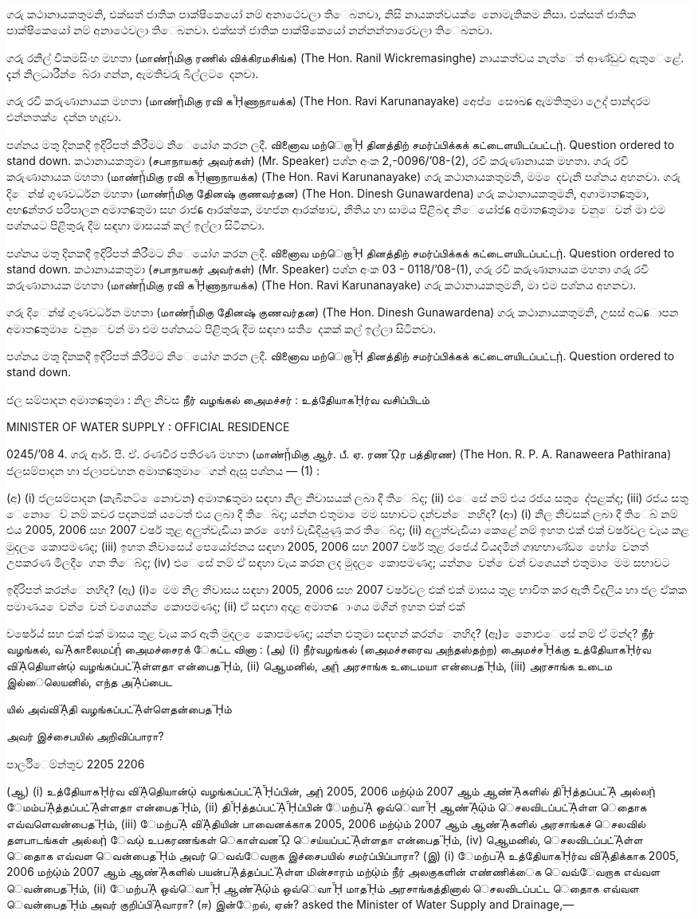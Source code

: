 ගරු කථානායකතුමනි, එක්සත් ජාතික පාක්ෂිකෙයෝ නම් අනාථෙවලා තිෙබනවා, නිසි නායකත්වයක් ෙනොමැතිකම නිසා. එක්සත් ජාතික පාක්ෂිකෙයෝ නම් අනාථෙවලා තිෙබනවා. එක්සත් ජාතික පාක්ෂිකෙයෝ නන්නන්තාරෙවලා තිෙබනවා.

ගරු රනිල් විකමසිංහ මහතා (மாண்ᾗமிகு ரணில் விக்கிரமசிங்க) (The Hon. Ranil Wickremasinghe) නායකත්වය නැත්ෙත් ආණ්ඩුව ඇතුෙළේ. දැන් නිලධාරීන් ෙබ්රා ගන්න, ඇමතිවරු බිල්ලට ෙදනවා.

ගරු රවි කරුණානායක මහතා (மாண்ᾗமிகு ரவி கᾞணாநாயக்க) (The Hon. Ravi Karunanayake) අෙප් ෙසෞඛɕ ඇමතිතුමා උෙද් පාන්දරම එන්නතක් ෙදන්න හැදුවා.

පශ්නය මතු දිනකදී ඉදිරිපත් කිරීමට නිෙයෝග කරන ලදී. வினாைவ மற்ெறாᾞ தினத்திற் சமர்ப்பிக்கக் கட்டைளயிடப்பட்டᾐ. Question ordered to stand down. කථානායකතුමා (சபாநாயகர் அவர்கள்) (Mr. Speaker) පශ්න අංක 2,-0096/’08-(2), රවි කරුණානායක මහතා. ගරු රවි කරුණානායක මහතා (மாண்ᾗமிகு ரவி கᾞணாநாயக்க) (The Hon. Ravi Karunanayake) ගරු කථානායකතුමනි, මම ෙදවැනි පශ්නය අහනවා. ගරු දිෙන්ෂ් ගුණවර්ධන මහතා (மாண்ᾗமிகு திேனஷ் குணவர்தன) (The Hon. Dinesh Gunawardena) ගරු කථානායකතුමනි, අගාමාතɕතුමා, අභɕන්තර පරිපාලන අමාතɕතුමා සහ රාජɕ ආරක්ෂක, මහජන ආරක්ෂාව, නීතිය හා සාමය පිළිබඳ නිෙයෝජɕ අමාතɕතුමා ෙවනුෙවන් මා එම පශ්නයට පිළිතුරු දීම සඳහා මාසයක් කල් ඉල්ලා සිටිනවා.

පශ්නය මතු දිනකදී ඉදිරිපත් කිරීමට නිෙයෝග කරන ලදී. வினாைவ மற்ெறாᾞ தினத்திற் சமர்ப்பிக்கக் கட்டைளயிடப்பட்டᾐ. Question ordered to stand down. කථානායකතුමා (சபாநாயகர் அவர்கள்) (Mr. Speaker) පශ්න අංක 03 - 0118/’08-(1), ගරු රවි කරුණානායක මහතා ගරු රවි කරුණානායක මහතා (மாண்ᾗமிகு ரவி கᾞணாநாயக்க) (The Hon. Ravi Karunanayake) ගරු කථානායකතුමනි, මා එම පශ්නය අහනවා.

ගරු දිෙන්ෂ් ගුණවර්ධන මහතා (மாண்ᾗமிகு திேனஷ் குணவர்தன) (The Hon. Dinesh Gunawardena) ගරු කථානායකතුමනි, උසස් අධɕාපන අමාතɕතුමා ෙවනුෙවන් මා එම පශ්නයට පිළිතුරු දීම සඳහා සති ෙදකක් කල් ඉල්ලා සිටිනවා.

පශ්නය මතු දිනකදී ඉදිරිපත් කිරීමට නිෙයෝග කරන ලදී. வினாைவ மற்ெறாᾞ தினத்திற் சமர்ப்பிக்கக் கட்டைளயிடப்பட்டᾐ. Question ordered to stand down.

ජල සම්පාදන අමාතɕතුමා : නිල නිවස நீர் வழங்கல் அைமச்சர் : உத்திேயாகᾘர்வ வசிப்பிடம்

MINISTER OF WATER SUPPLY : OFFICIAL RESIDENCE

0245/’08 4. ගරු ආර්. පී. ඒ. රණවීර පතිරණ මහතා (மாண்ᾗமிகு ஆர். பீ. ஏ. ரணᾪர பத்திரண) (The Hon. R. P. A. Ranaweera Pathirana) ජලසම්පාදන හා ජලාපවහන අමාතɕතුමාෙගන් ඇසූ පශ්නය — (1) :

(අ) (i) ජලසම්පාදන (කැබිනට් ෙනොවන) අමාතɕතුමා සඳහා නිල නිවාසයක් ලබා දී තිෙබ්ද; (ii) එෙසේ නම් එය රජය සතු ෙද්පළක්ද; (iii) රජය සතු ෙනොෙව් නම් කවර පදනමක් යටෙත් එය ලබා දී තිෙබ්ද; යන්න එතුමා ෙමම සභාවට දන්වන්ෙනහිද? (ආ) (i) නිල නිවසක් ලබා දී තිෙබ් නම් එය 2005, 2006 සහ 2007 වර්ෂ තුළ අලුත්වැඩියා කර ෙහෝ වැඩිදියුණු කර තිෙබ්ද; (ii) අලුත්වැඩියා කෙළේ නම් ඉහත එක් එක් වර්ෂවල වැය කළ මුදල ෙකොපමණද; (iii) ඉහත නිවාසෙය් පෙයෝජනය සඳහා 2005, 2006 සහ 2007 වර්ෂ තුළ රජෙය් වියදමින් ගෘහභාණ්ඩ ෙහෝ ෙවනත් උපකරණ මිලදී ෙගන තිෙබ්ද; (iv) එෙසේ නම් ඒ සඳහා වැය කරන ලද මුදල ෙකොපමණද; යන්න ෙවන් ෙවන් වශෙයන් එතුමා ෙමම සභාවට

ඉදිරිපත් කරන්ෙනහිද? (ඇ) (i) ෙමම නිල නිවාසය සඳහා 2005, 2006 සහ 2007 වර්ෂවල එක් එක් මාසය තුළ භාවිත කර ඇති විදුලිය හා ජල ඒකක පමාණය ෙවන් ෙවන් වශෙයන් ෙකොපමණද; (ii) ඒ සඳහා අදාළ අමාතɕාංශය මගින් ඉහත එක් එක්

වර්ෂෙය් සහ එක් එක් මාසය තුළ වැය කර ඇති මුදල ෙකොපමණද; යන්න එතුමා සඳහන් කරන්ෙනහිද? (ඈ) ෙනොඑෙසේ නම් ඒ මන්ද? நீர் வழங்கல், வᾊகாலைமப்ᾗ அைமச்சைரக் ேகட்ட வினா : (அ) (i) நீர்வழங்கல் (அைமச்சரைவ அந்தஸ்தற்ற) அைமச்சᾞக்கு உத்திேயாகᾘர்வ விᾌதிெயான்ᾠ வழங்கப்பட்ᾌள்ளதா என்பைதᾜம், (ii) ஆெமனில், அᾐ அரசாங்க உடைமயா என்பைதᾜம், (iii) அரசாங்க உடைம இல்ைலெயனில், எந்த அᾊப்பைட

யில் அவ்விᾌதி வழங்கப்பட்ᾌள்ளெதன்பைதᾜம்

அவர் இச்சைபயில் அறிவிப்பாரா?

පාර්ලිෙම්න්තුව 2205 2206

(ஆ) (i) உத்திேயாகᾘர்வ விᾌதிெயான்ᾠ வழங்கப்பட்ᾊᾞப்பின், அᾐ 2005, 2006 மற்ᾠம் 2007 ஆம் ஆண்ᾌகளில் திᾞத்தப்பட்ᾌ அல்லᾐ ேமம்பᾌத்தப்பட்ᾌள்ளதா என்பைதᾜம், (ii) திᾞத்தப்பட்ᾊᾞப்பின் ேமற்பᾊ ஒவ்ெவாᾞ ஆண்ᾊᾤம் ெசலவிடப்பட்ᾌள்ள ெதாைக எவ்வளெவன்பைதᾜம், (iii) ேமற்பᾊ விᾌதியின் பாவைனக்காக 2005, 2006 மற்ᾠம் 2007 ஆம் ஆண்ᾌகளில் அரசாங்கச் ெசலவில் தளபாடங்கள் அல்லᾐ ேவᾠ உபகரணங்கள் ெகாள்வனᾫ ெசய்யப்பட்ᾌள்ளதா என்பைதᾜம், (iv) ஆெமனில், ெசலவிடப்பட்ᾌள்ள ெதாைக எவ்வள ெவன்பைதᾜம் அவர் ெவவ்ேவறாக இச்சைபயில் சமர்ப்பிப்பாரா? (இ) (i) ேமற்பᾊ உத்திேயாகᾘர்வ விᾌதிக்காக 2005, 2006 மற்ᾠம் 2007 ஆம் ஆண்ᾌகளில் பயன்பᾌத்தப்பட்ᾌள்ள மின்சாரம் மற்ᾠம் நீர் அலகுகளின் எண்ணிக்ைக ெவவ்ேவறாக எவ்வள ெவன்பைதᾜம், (ii) ேமற்பᾊ ஒவ்ெவாᾞ ஆண்ᾊᾤம் ஒவ்ெவாᾞ மாதᾙம் அரசாங்கத்தினால் ெசலவிடப்பட்ட ெதாைக எவ்வள ெவன்பைதᾜம் அவர் குறிப்பிᾌவாரா? (ஈ) இன்ேறல், ஏன்? asked the Minister of Water Supply and Drainage,—
